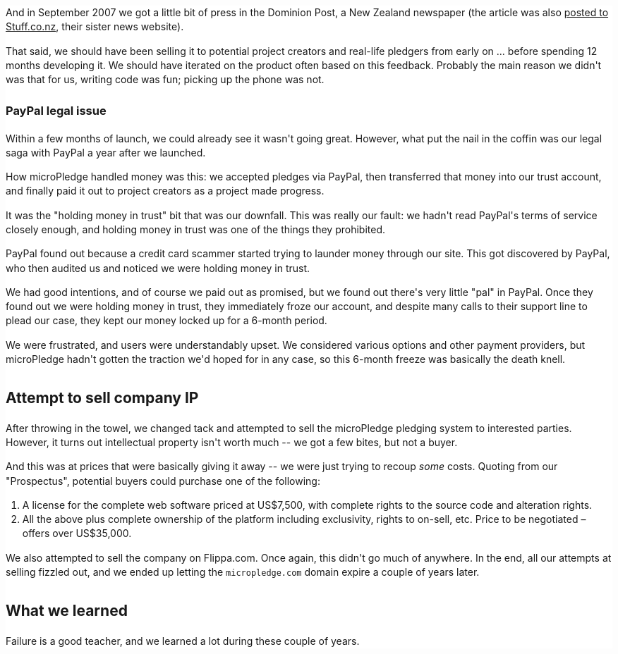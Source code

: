 And in September 2007 we got a little bit of press in the Dominion Post, a New Zealand newspaper (the article was also [posted to Stuff.co.nz](https://www.stuff.co.nz/technology/52103/Brothers-Micropledge-offers-way-to-chip-in), their sister news website).

That said, we should have been selling it to potential project creators and real-life pledgers from early on ... before spending 12 months developing it. We should have iterated on the product often based on this feedback. Probably the main reason we didn't was that for us, writing code was fun; picking up the phone was not.

### PayPal legal issue

Within a few months of launch, we could already see it wasn't going great. However, what put the nail in the coffin was our legal saga with PayPal a year after we launched.

How microPledge handled money was this: we accepted pledges via PayPal, then transferred that money into our trust account, and finally paid it out to project creators as a project made progress.

It was the "holding money in trust" bit that was our downfall. This was really our fault: we hadn't read PayPal's terms of service closely enough, and holding money in trust was one of the things they prohibited.

PayPal found out because a credit card scammer started trying to launder money through our site. This got discovered by PayPal, who then audited us and noticed we were holding money in trust.

We had good intentions, and of course we paid out as promised, but we found out there's very little "pal" in PayPal. Once they found out we were holding money in trust, they immediately froze our account, and despite many calls to their support line to plead our case, they kept our money locked up for a 6-month period.

We were frustrated, and users were understandably upset. We considered various options and other payment providers, but microPledge hadn't gotten the traction we'd hoped for in any case, so this 6-month freeze was basically the death knell.


## Attempt to sell company IP

After throwing in the towel, we changed tack and attempted to sell the microPledge pledging system to interested parties. However, it turns out intellectual property isn't worth much -- we got a few bites, but not a buyer.

And this was at prices that were basically giving it away -- we were just trying to recoup *some* costs. Quoting from our "Prospectus", potential buyers could purchase one of the following:

1. A license for the complete web software priced at US$7,500, with complete rights to the source code and alteration rights.
2. All the above plus complete ownership of the platform including exclusivity, rights to on-sell, etc.  Price to be negotiated – offers over US$35,000.

We also attempted to sell the company on Flippa.com. Once again, this didn't go much of anywhere. In the end, all our attempts at selling fizzled out, and we ended up letting the `micropledge.com` domain expire a couple of years later.


## What we learned

Failure is a good teacher, and we learned a lot during these couple of years.
